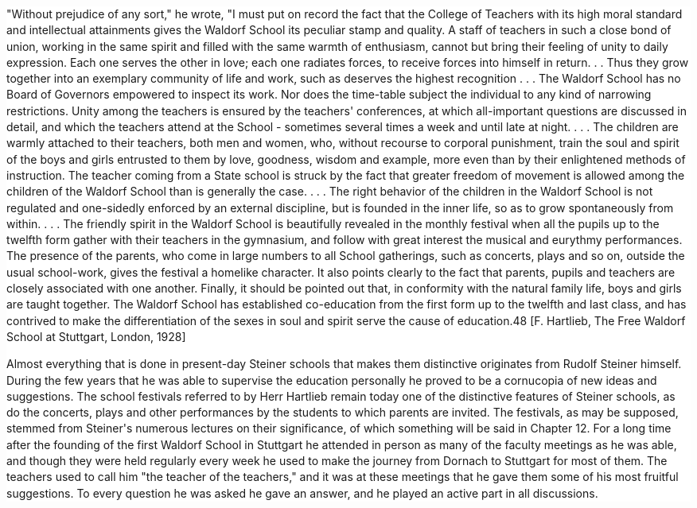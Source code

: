 "Without prejudice of any sort," he wrote, "I must put on record the
fact that the College of Teachers with its high moral standard and
intellectual attainments gives the Waldorf School its peculiar stamp
and quality. A staff of teachers in such a close bond of union,
working in the same spirit and filled with the same warmth of
enthusiasm, cannot but bring their feeling of unity to daily
expression. Each one serves the other in love; each one radiates
forces, to receive forces into himself in return. . . Thus they grow
together into an exemplary community of life and work, such as
deserves the highest recognition . . . The Waldorf School has no Board
of Governors empowered to inspect its work. Nor does the time-table
subject the individual to any kind of narrowing restrictions. Unity
among the teachers is ensured by the teachers' conferences, at which
all-important questions are discussed in detail, and which the
teachers attend at the School - sometimes several times a week and
until late at night. . . . The children are warmly attached to their
teachers, both men and women, who, without recourse to corporal
punishment, train the soul and spirit of the boys and girls entrusted
to them by love, goodness, wisdom and example, more even than by their
enlightened methods of instruction. The teacher coming from a State
school is struck by the fact that greater freedom of movement is
allowed among the children of the Waldorf School than is generally the
case. . . . The right behavior of the children in the Waldorf School
is not regulated and one-sidedly enforced by an external discipline,
but is founded in the inner life, so as to grow spontaneously from
within. . . . The friendly spirit in the Waldorf School is beautifully
revealed in the monthly festival when all the pupils up to the twelfth
form gather with their teachers in the gymnasium, and follow with
great interest the musical and eurythmy performances. The presence of
the parents, who come in large numbers to all School gatherings, such
as concerts, plays and so on, outside the usual school-work, gives the
festival a homelike character. It also points clearly to the fact that
parents, pupils and teachers are closely associated with one another.
Finally, it should be pointed out that, in conformity with the natural
family life, boys and girls are taught together. The Waldorf School
has established co-education from the first form up to the twelfth and
last class, and has contrived to make the differentiation of the sexes
in soul and spirit serve the cause of education.48 \[F. Hartlieb, The
Free Waldorf School at Stuttgart, London, 1928\]

Almost everything that is done in present-day Steiner schools that
makes them distinctive originates from Rudolf Steiner himself. During
the few years that he was able to supervise the education personally
he proved to be a cornucopia of new ideas and suggestions. The school
festivals referred to by Herr Hartlieb remain today one of the
distinctive features of Steiner schools, as do the concerts, plays and
other performances by the students to which parents are invited. The
festivals, as may be supposed, stemmed from Steiner's numerous
lectures on their significance, of which something will be said in
Chapter 12. For a long time after the founding of the first Waldorf
School in Stuttgart he attended in person as many of the faculty
meetings as he was able, and though they were held regularly every
week he used to make the journey from Dornach to Stuttgart for most of
them. The teachers used to call him "the teacher of the teachers," and
it was at these meetings that he gave them some of his most fruitful
suggestions. To every question he was asked he gave an answer, and he
played an active part in all discussions.
